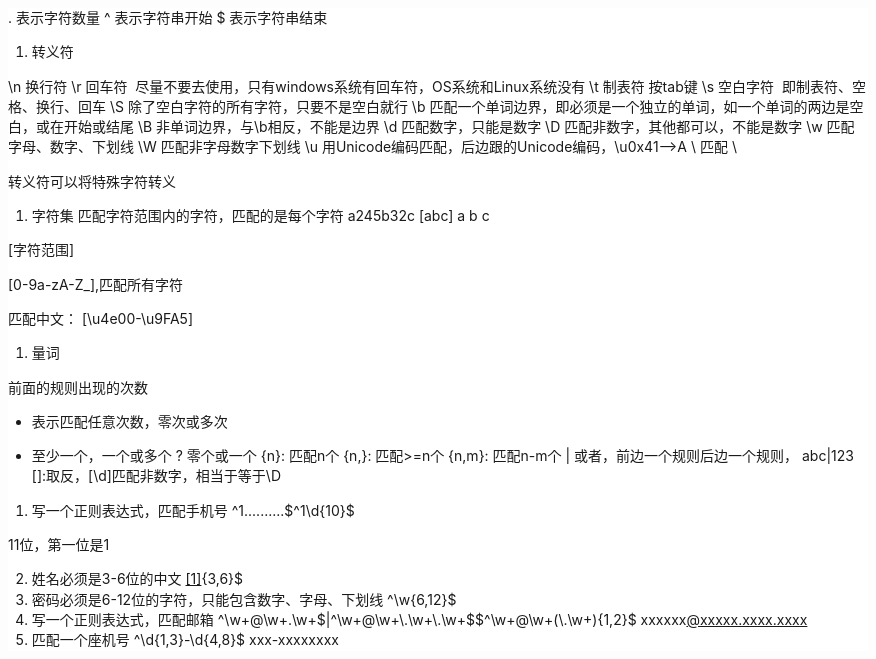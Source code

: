 . 表示字符数量
^ 表示字符串开始
$ 表示字符串结束

1. 转义符

\n 换行符
\r 回车符  尽量不要去使用，只有windows系统有回车符，OS系统和Linux系统没有
\t 制表符 按tab键
\s 空白字符  即制表符、空格、换行、回车
\S 除了空白字符的所有字符，只要不是空白就行
\b 匹配一个单词边界，即必须是一个独立的单词，如一个单词的两边是空白，或在开始或结尾
\B 非单词边界，与\b相反，不能是边界
\d 匹配数字，只能是数字
\D 匹配非数字，其他都可以，不能是数字
\w 匹配字母、数字、下划线
\W 匹配非字母数字下划线
\u 用Unicode编码匹配，后边跟的Unicode编码，\u0x41-->A
\ 匹配 \

转义符可以将特殊字符转义

1. 字符集
匹配字符范围内的字符，匹配的是每个字符
a245b32c
[abc]
a
b
c

[字符范围]

[0-9a-zA-Z_],匹配所有字符

匹配中文： [\u4e00-\u9FA5]

1. 量词

前面的规则出现的次数

- 表示匹配任意次数，零次或多次

- 至少一个，一个或多个
? 零个或一个
{n}: 匹配n个
{n,}: 匹配>=n个
{n,m}: 匹配n-m个
| 或者，前边一个规则后边一个规则， abc|123
[]:取反，[\d]匹配非数字，相当于等于\D

1. 写一个正则表达式，匹配手机号
^1..........$^1\d{10}$

11位，第一位是1

2.  姓名必须是3-6位的中文
[[1]](#fn1){3,6}$ 
3.  密码必须是6-12位的字符，只能包含数字、字母、下划线
^\w{6,12}$ 
4.  写一个正则表达式，匹配邮箱
^\w+@\w+.\w+$|^\w+@\w+\.\w+\.\w+$$^\w+@\w+(\.\w+){1,2}$
xxxxxx[@xxxxx.xxxx.xxxx ](/xxxxx.xxxx.xxxx )  
5.  匹配一个座机号
^\d{1,3}-\d{4,8}$
xxx-xxxxxxxx 
